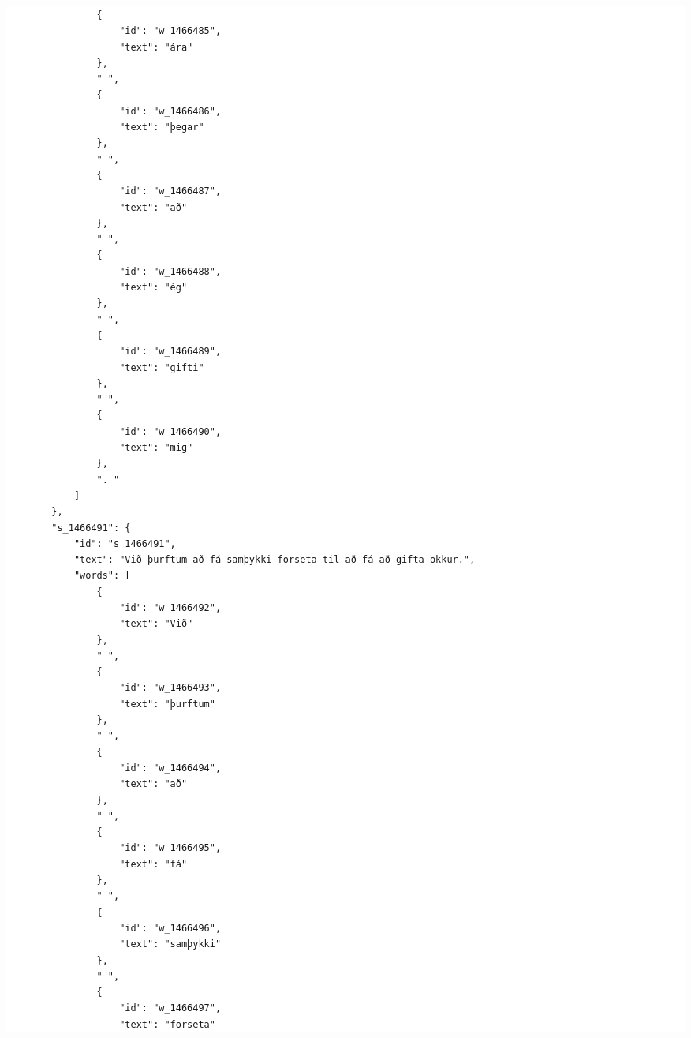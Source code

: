                     {
                        "id": "w_1466485",
                        "text": "ára"
                    },
                    " ",
                    {
                        "id": "w_1466486",
                        "text": "þegar"
                    },
                    " ",
                    {
                        "id": "w_1466487",
                        "text": "að"
                    },
                    " ",
                    {
                        "id": "w_1466488",
                        "text": "ég"
                    },
                    " ",
                    {
                        "id": "w_1466489",
                        "text": "gifti"
                    },
                    " ",
                    {
                        "id": "w_1466490",
                        "text": "mig"
                    },
                    ". "
                ]
            },
            "s_1466491": {
                "id": "s_1466491",
                "text": "Við þurftum að fá samþykki forseta til að fá að gifta okkur.",
                "words": [
                    {
                        "id": "w_1466492",
                        "text": "Við"
                    },
                    " ",
                    {
                        "id": "w_1466493",
                        "text": "þurftum"
                    },
                    " ",
                    {
                        "id": "w_1466494",
                        "text": "að"
                    },
                    " ",
                    {
                        "id": "w_1466495",
                        "text": "fá"
                    },
                    " ",
                    {
                        "id": "w_1466496",
                        "text": "samþykki"
                    },
                    " ",
                    {
                        "id": "w_1466497",
                        "text": "forseta"